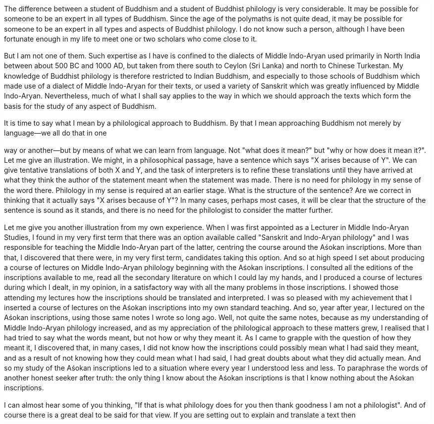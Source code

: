 The difference between a student of Buddhism and a student of Buddhist philology is very considerable. It may be possible for someone to be an expert in all types of Buddhism. Since the age of the polymaths is not quite dead, it may be possible for someone to be an expert in all types and aspects of Buddhist philology. I do not know such a person, although I have been fortunate enough in my life to meet one or two scholars who come close to it.

But I am not one of them. Such expertise as I have is confined to the dialects of Middle Indo-Aryan used primarily in North India between about 500 BC and 1000 AD, but taken from there south to Ceylon (Sri Lanka) and north to Chinese Turkestan. My knowledge of Buddhist philology is therefore restricted to Indian Buddhism, and especially to those schools of Buddhism which made use of a dialect of Middle Indo-Aryan for their texts, or used a variety of Sanskrit which was greatly influenced by Middle Indo-Aryan. Nevertheless, much of what I shall say applies to the way in which we should approach the texts which form the basis for the study of any aspect of Buddhism.

It is time to say what I mean by a philological approach to Buddhism. By that I mean approaching Buddhism not merely by language—we all do that in one

way or another—but by means of what we can learn from language. Not "what does it mean?" but "why or how does it mean it?". Let me give an illustration. We might, in a philosophical passage, have a sentence which says "X arises because of Y". We can give tentative translations of both X and Y, and the task of interpreters is to refine these translations until they have arrived at what they think the author of the statement meant when the statement was made. There is no need for philology in my sense of the word there. Philology in my sense is required at an earlier stage. What is the structure of the sentence? Are we correct in thinking that it actually says "X arises because of Y"? In many cases, perhaps most cases, it will be clear that the structure of the sentence is sound as it stands, and there is no need for the philologist to consider the matter further.

Let me give you another illustration from my own experience. When I was first appointed as a Lecturer in Middle Indo-Aryan Studies, I found in my very first term that there was an option available called "Sanskrit and Indo-Aryan philology" and I was responsible for teaching the Middle Indo-Aryan part of the latter, centring the course around the Aśokan inscriptions. More than that, I discovered that there were, in my very first term, candidates taking this option. And so at high speed I set about producing a course of lectures on Middle Indo-Aryan philology beginning with the Aśokan inscriptions. I consulted all the editions of the inscriptions available to me, read all the secondary literature on which I could lay my hands, and I produced a course of lectures during which I dealt, in my opinion, in a satisfactory way with all the many problems in those inscriptions. I showed those attending my lectures how the inscriptions should be translated and interpreted. I was so pleased with my achievement that I inserted a course of lectures on the Aśokan inscriptions into my own standard teaching. And so, year after year, I lectured on the Aśokan inscriptions, using those same notes I wrote so long ago. Well, not quite the same notes, because as my understanding of Middle Indo-Aryan philology increased, and as my appreciation of the philological approach to these matters grew, I realised that I had tried to say what the words meant, but not how or why they meant it. As I came to grapple with the question of how they meant it, I discovered that, in many cases, I did not know how the inscriptions could possibly mean what I had said they meant, and as a result of not knowing how they could mean what I had said, I had great doubts about what they did actually mean. And so my study of the Aśokan inscriptions led to a situation where every year I understood less and less. To paraphrase the words of another honest seeker after truth: the only thing I know about the Aśokan inscriptions is that I know nothing about the Aśokan inscriptions.

I can almost hear some of you thinking, "If that is what philology does for you then thank goodness I am not a philologist". And of course there is a great deal to be said for that view. If you are setting out to explain and translate a text then
